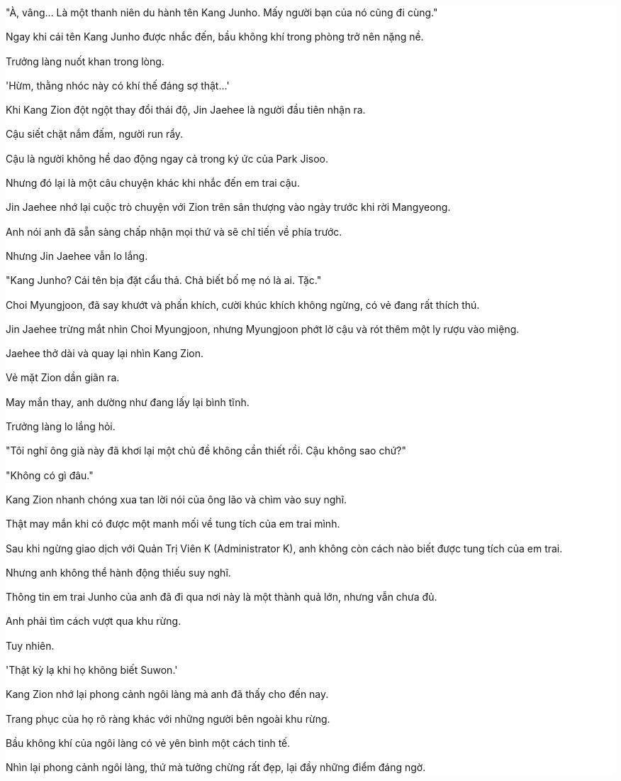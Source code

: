 "À, vâng… Là một thanh niên du hành tên Kang Junho. Mấy người bạn của nó cũng đi cùng."

Ngay khi cái tên Kang Junho được nhắc đến, bầu không khí trong phòng trở nên nặng nề.

Trưởng làng nuốt khan trong lòng.

'Hừm, thằng nhóc này có khí thế đáng sợ thật...'

Khi Kang Zion đột ngột thay đổi thái độ, Jin Jaehee là người đầu tiên nhận ra.

Cậu siết chặt nắm đấm, người run rẩy.

Cậu là người không hề dao động ngay cả trong ký ức của Park Jisoo.

Nhưng đó lại là một câu chuyện khác khi nhắc đến em trai cậu.

Jin Jaehee nhớ lại cuộc trò chuyện với Zion trên sân thượng vào ngày trước khi rời Mangyeong.

Anh nói anh đã sẵn sàng chấp nhận mọi thứ và sẽ chỉ tiến về phía trước.

Nhưng Jin Jaehee vẫn lo lắng.

"Kang Junho? Cái tên bịa đặt cẩu thả. Chả biết bố mẹ nó là ai. Tặc."

Choi Myungjoon, đã say khướt và phấn khích, cười khúc khích không ngừng, có vẻ đang rất thích thú.

Jin Jaehee trừng mắt nhìn Choi Myungjoon, nhưng Myungjoon phớt lờ cậu và rót thêm một ly rượu vào miệng.

Jaehee thở dài và quay lại nhìn Kang Zion.

Vẻ mặt Zion dần giãn ra.

May mắn thay, anh dường như đang lấy lại bình tĩnh.

Trưởng làng lo lắng hỏi.

"Tôi nghĩ ông già này đã khơi lại một chủ đề không cần thiết rồi. Cậu không sao chứ?"

"Không có gì đâu."

Kang Zion nhanh chóng xua tan lời nói của ông lão và chìm vào suy nghĩ.

Thật may mắn khi có được một manh mối về tung tích của em trai mình.

Sau khi ngừng giao dịch với Quản Trị Viên K (Administrator K), anh không còn cách nào biết được tung tích của em trai.

Nhưng anh không thể hành động thiếu suy nghĩ.

Thông tin em trai Junho của anh đã đi qua nơi này là một thành quả lớn, nhưng vẫn chưa đủ.

Anh phải tìm cách vượt qua khu rừng.

Tuy nhiên.

'Thật kỳ lạ khi họ không biết Suwon.'

Kang Zion nhớ lại phong cảnh ngôi làng mà anh đã thấy cho đến nay.

Trang phục của họ rõ ràng khác với những người bên ngoài khu rừng.

Bầu không khí của ngôi làng có vẻ yên bình một cách tinh tế.

Nhìn lại phong cảnh ngôi làng, thứ mà tưởng chừng rất đẹp, lại đầy những điểm đáng ngờ.
